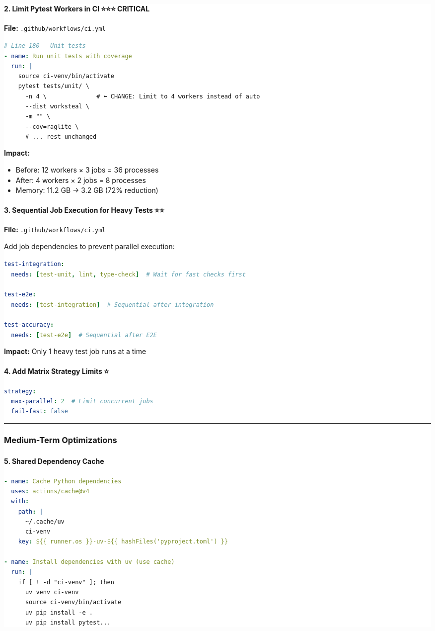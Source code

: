 #### 2. **Limit Pytest Workers in CI** ⭐⭐⭐ CRITICAL
**File:** `.github/workflows/ci.yml`

```yaml
# Line 180 - Unit tests
- name: Run unit tests with coverage
  run: |
    source ci-venv/bin/activate
    pytest tests/unit/ \
      -n 4 \              # ⬅️ CHANGE: Limit to 4 workers instead of auto
      --dist worksteal \
      -m "" \
      --cov=raglite \
      # ... rest unchanged
```

**Impact:**
- Before: 12 workers × 3 jobs = 36 processes
- After: 4 workers × 2 jobs = 8 processes
- Memory: 11.2 GB → 3.2 GB (72% reduction)

#### 3. **Sequential Job Execution for Heavy Tests** ⭐⭐
**File:** `.github/workflows/ci.yml`

Add job dependencies to prevent parallel execution:
```yaml
test-integration:
  needs: [test-unit, lint, type-check]  # Wait for fast checks first

test-e2e:
  needs: [test-integration]  # Sequential after integration

test-accuracy:
  needs: [test-e2e]  # Sequential after E2E
```

**Impact:** Only 1 heavy test job runs at a time

#### 4. **Add Matrix Strategy Limits** ⭐
```yaml
strategy:
  max-parallel: 2  # Limit concurrent jobs
  fail-fast: false
```

---

### Medium-Term Optimizations

#### 5. **Shared Dependency Cache**
```yaml
- name: Cache Python dependencies
  uses: actions/cache@v4
  with:
    path: |
      ~/.cache/uv
      ci-venv
    key: ${{ runner.os }}-uv-${{ hashFiles('pyproject.toml') }}

- name: Install dependencies with uv (use cache)
  run: |
    if [ ! -d "ci-venv" ]; then
      uv venv ci-venv
      source ci-venv/bin/activate
      uv pip install -e .
      uv pip install pytest...
```